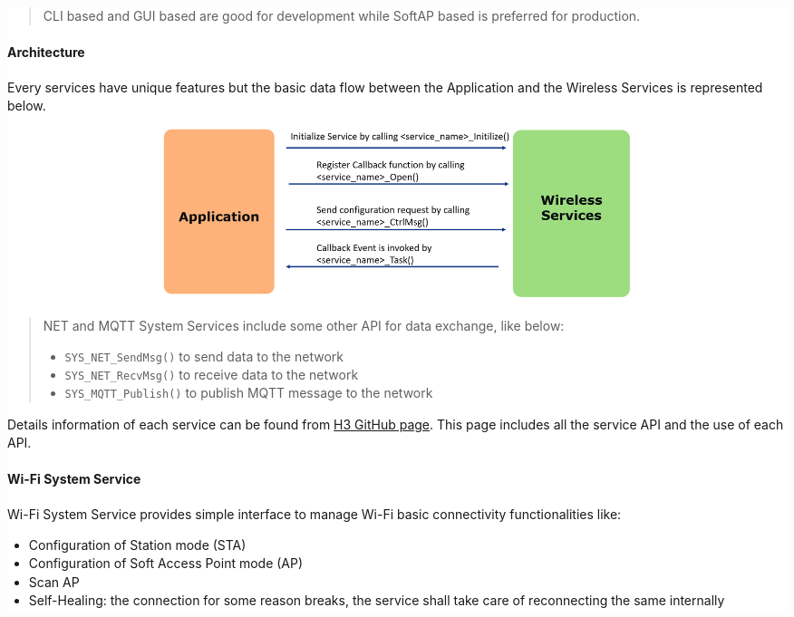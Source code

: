 > CLI based and GUI based are good for development while SoftAP based is preferred for 	production.

#### Architecture

Every services have unique features but the basic data flow between the Application and the Wireless Services is represented below.

<p align="center">
<img src="resources/media/software_wireless_service_architecture.png" width=520>
</p>

> NET and MQTT System Services include some other API for data exchange, like below:
>- `SYS_NET_SendMsg()` to send data to the network
>- `SYS_NET_RecvMsg()` to receive data to the network
>- `SYS_MQTT_Publish()` to publish MQTT message to the network

Details information of each service can be found from [H3 GitHub page](https://github.com/pic32mzw1/wireless/tree/master/system). This page includes all the service API and the use of each API.

#### Wi-Fi System Service

Wi-Fi System Service provides simple interface to manage Wi-Fi basic connectivity functionalities like:
* Configuration of Station mode (STA)
* Configuration of Soft Access Point mode (AP)
* Scan AP
* Self-Healing: the connection for some reason breaks, the service shall take care of reconnecting the same internally

<p align="center">